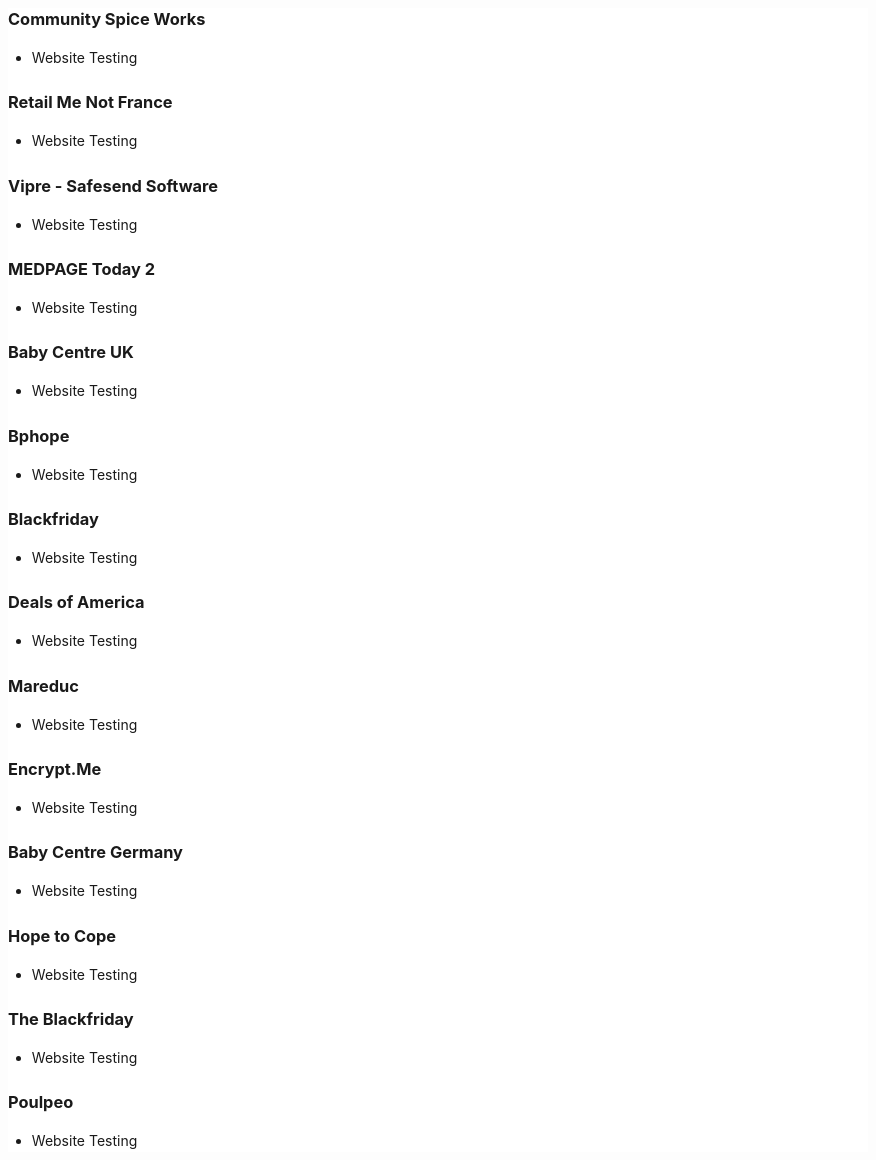 
### Community Spice Works
- Website Testing


### Retail Me Not France
- Website Testing


### Vipre - Safesend Software
- Website Testing


### MEDPAGE Today 2
- Website Testing


### Baby Centre UK
- Website Testing


### Bphope
- Website Testing


### Blackfriday
- Website Testing


### Deals of America
- Website Testing


### Mareduc
- Website Testing


### Encrypt.Me
- Website Testing


###  Baby Centre Germany
- Website Testing


### Hope to Cope
- Website Testing


### The Blackfriday
- Website Testing


### Poulpeo
- Website Testing
